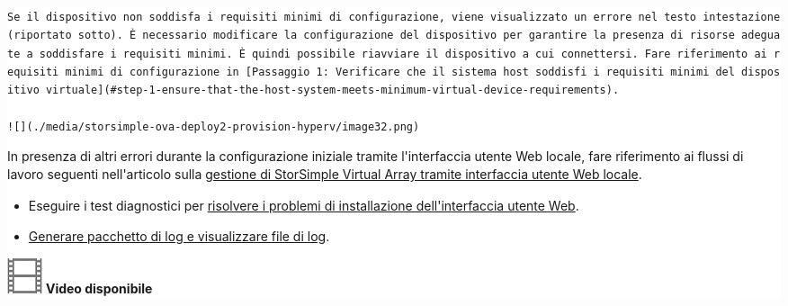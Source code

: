 	Se il dispositivo non soddisfa i requisiti minimi di configurazione, viene visualizzato un errore nel testo intestazione (riportato sotto). È necessario modificare la configurazione del dispositivo per garantire la presenza di risorse adeguate a soddisfare i requisiti minimi. È quindi possibile riavviare il dispositivo a cui connettersi. Fare riferimento ai requisiti minimi di configurazione in [Passaggio 1: Verificare che il sistema host soddisfi i requisiti minimi del dispositivo virtuale](#step-1-ensure-that-the-host-system-meets-minimum-virtual-device-requirements).

	![](./media/storsimple-ova-deploy2-provision-hyperv/image32.png)

In presenza di altri errori durante la configurazione iniziale tramite l'interfaccia utente Web locale, fare riferimento ai flussi di lavoro seguenti nell'articolo sulla [gestione di StorSimple Virtual Array tramite interfaccia utente Web locale](storsimple-ova-web-ui-admin.md).

-   Eseguire i test diagnostici per [risolvere i problemi di installazione dell'interfaccia utente Web](storsimple-ova-web-ui-admin.md#troubleshoot-web-ui-setup-errors).

-   [Generare pacchetto di log e visualizzare file di log](storsimple-ova-web-ui-admin.md#generate-a-log-package).

![icona video](./media/storsimple-ova-deploy2-provision-hyperv/video_icon.png) **Video disponibile**
